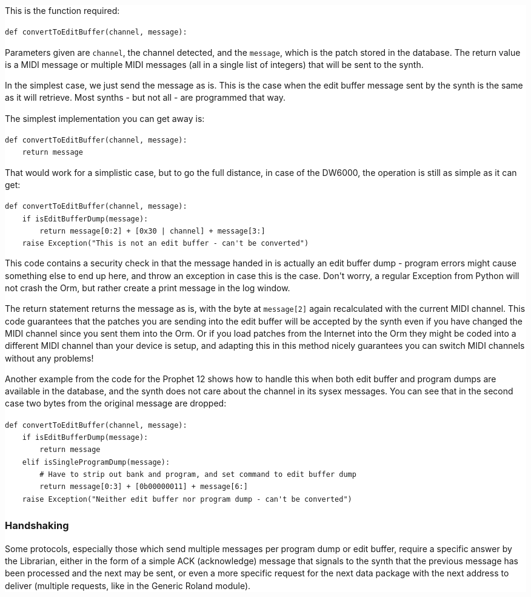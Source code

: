 This is the function required:

    def convertToEditBuffer(channel, message):

Parameters given are `channel`, the channel detected, and the `message`, which is the patch stored in the database. The return value is a MIDI message or multiple MIDI messages (all in a single list of integers) that will be sent to the synth.

In the simplest case, we just send the message as is. This is the case when the edit buffer message sent by the synth is the same as it will retrieve. Most synths - but not all - are programmed that way. 

The simplest implementation you can get away is:

    def convertToEditBuffer(channel, message):
        return message

That would work for a simplistic case, but to go the full distance, in case of the DW6000, the operation is still as simple as it can get:

    def convertToEditBuffer(channel, message):
        if isEditBufferDump(message):
            return message[0:2] + [0x30 | channel] + message[3:]
        raise Exception("This is not an edit buffer - can't be converted")

This code contains a security check in that the message handed in is actually an edit buffer dump - program errors might cause something else to end up here, and throw an exception in case this is the case. Don't worry, a regular Exception from Python will not crash the Orm, but rather create a print message in the log window.

The return statement returns the message as is, with the byte at `message[2]` again recalculated with the current MIDI channel. This code guarantees that the patches you are sending into the edit buffer will be accepted by the synth even if you have changed the MIDI channel since you sent them into the Orm. Or if you load patches from the Internet into the Orm they might be coded into a different MIDI channel than your device is setup, and adapting this in this method nicely guarantees you can switch MIDI channels without any problems!

Another example from the code for the Prophet 12 shows how to handle this when both edit buffer and program dumps are available in the database, and the synth does not care about the channel in its sysex messages. You can see that in the second case two bytes from the original message are dropped:

    def convertToEditBuffer(channel, message):
        if isEditBufferDump(message):
            return message
        elif isSingleProgramDump(message):
            # Have to strip out bank and program, and set command to edit buffer dump
            return message[0:3] + [0b00000011] + message[6:]
        raise Exception("Neither edit buffer nor program dump - can't be converted")

### Handshaking

Some protocols, especially those which send multiple messages per program dump or edit buffer, require a specific answer by the Librarian, either in the form of a simple ACK (acknowledge) message that signals to the synth that the previous message has been processed and the next may be sent, or even a more specific request for the next data package with the next address to deliver (multiple requests, like in the Generic Roland module).

